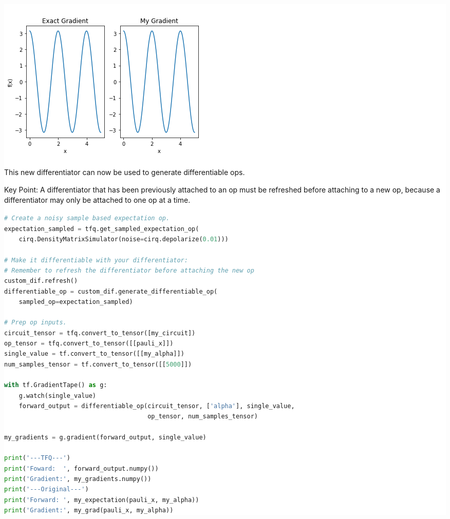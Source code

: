 


​    
![png](../assets/images/posts/2020-07-27-Quantum-Computing-With-Tensorflow/gradients_42_1.png)
​    


This new differentiator can now be used to generate differentiable ops.

Key Point: A differentiator that has been previously attached to an op must be refreshed before attaching to a new op, because a differentiator may only be attached to one op at a time.


```python
# Create a noisy sample based expectation op.
expectation_sampled = tfq.get_sampled_expectation_op(
    cirq.DensityMatrixSimulator(noise=cirq.depolarize(0.01)))

# Make it differentiable with your differentiator:
# Remember to refresh the differentiator before attaching the new op
custom_dif.refresh()
differentiable_op = custom_dif.generate_differentiable_op(
    sampled_op=expectation_sampled)

# Prep op inputs.
circuit_tensor = tfq.convert_to_tensor([my_circuit])
op_tensor = tfq.convert_to_tensor([[pauli_x]])
single_value = tf.convert_to_tensor([[my_alpha]])
num_samples_tensor = tf.convert_to_tensor([[5000]])

with tf.GradientTape() as g:
    g.watch(single_value)
    forward_output = differentiable_op(circuit_tensor, ['alpha'], single_value,
                                       op_tensor, num_samples_tensor)

my_gradients = g.gradient(forward_output, single_value)

print('---TFQ---')
print('Foward:  ', forward_output.numpy())
print('Gradient:', my_gradients.numpy())
print('---Original---')
print('Forward: ', my_expectation(pauli_x, my_alpha))
print('Gradient:', my_grad(pauli_x, my_alpha))
```
